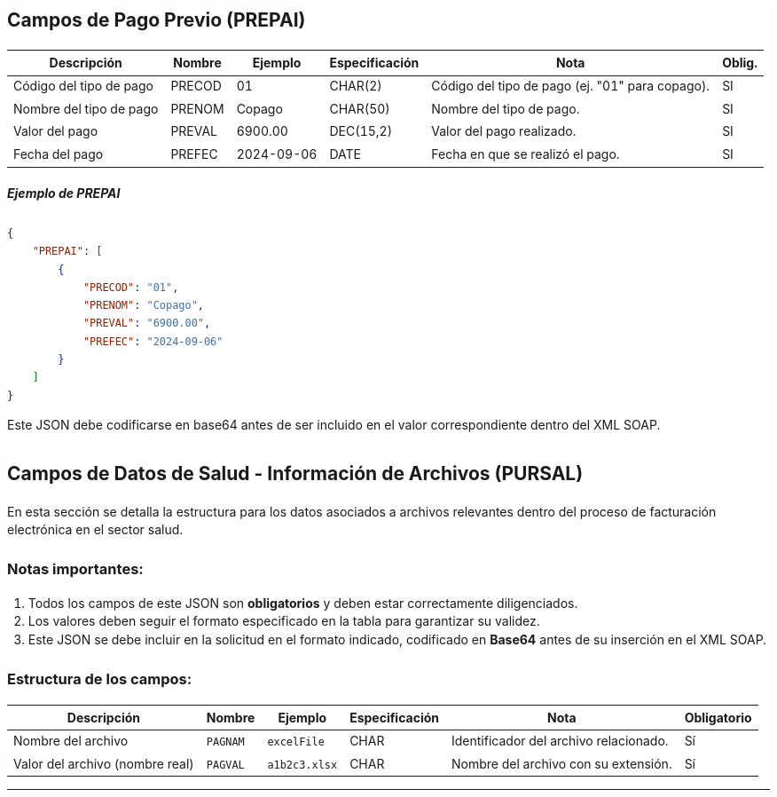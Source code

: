 
## Campos de Pago Previo (PREPAI)
| Descripción                        | Nombre   | Ejemplo          | Especificación  | Nota                                                    | Oblig. |
|------------------------------------|----------|------------------|-----------------|---------------------------------------------------------|--------|
| Código del tipo de pago            | PRECOD   | 01               | CHAR(2)         | Código del tipo de pago (ej. "01" para copago).          | SI     |
| Nombre del tipo de pago            | PRENOM   | Copago           | CHAR(50)        | Nombre del tipo de pago.                                 | SI     |
| Valor del pago                     | PREVAL   | 6900.00          | DEC(15,2)       | Valor del pago realizado.                                | SI     |
| Fecha del pago                     | PREFEC   | 2024-09-06       | DATE            | Fecha en que se realizó el pago.                         | SI     |

##### **Ejemplo de PREPAI**

```json
{
	"PREPAI": [
		{
			"PRECOD": "01",
			"PRENOM": "Copago",
			"PREVAL": "6900.00",
			"PREFEC": "2024-09-06"
		}
	]
}
```

Este JSON debe codificarse en base64 antes de ser incluido en el valor correspondiente dentro del XML SOAP.



## Campos de Datos de Salud - Información de Archivos (PURSAL)

En esta sección se detalla la estructura para los datos asociados a archivos relevantes dentro del proceso de facturación electrónica en el sector salud. 

### Notas importantes:
1. Todos los campos de este JSON son **obligatorios** y deben estar correctamente diligenciados.
2. Los valores deben seguir el formato especificado en la tabla para garantizar su validez.
3. Este JSON se debe incluir en la solicitud en el formato indicado, codificado en **Base64** antes de su inserción en el XML SOAP.

### Estructura de los campos:

| **Descripción**                  | **Nombre**   | **Ejemplo**       | **Especificación** | **Nota**                                            | **Obligatorio** |
|----------------------------------|--------------|-------------------|--------------------|---------------------------------------------------|-----------------|
| Nombre del archivo               | `PAGNAM`     | `excelFile`       | CHAR               | Identificador del archivo relacionado.            | Sí              |
| Valor del archivo (nombre real)  | `PAGVAL`     | `a1b2c3.xlsx`     | CHAR               | Nombre del archivo con su extensión.             | Sí              |

---
